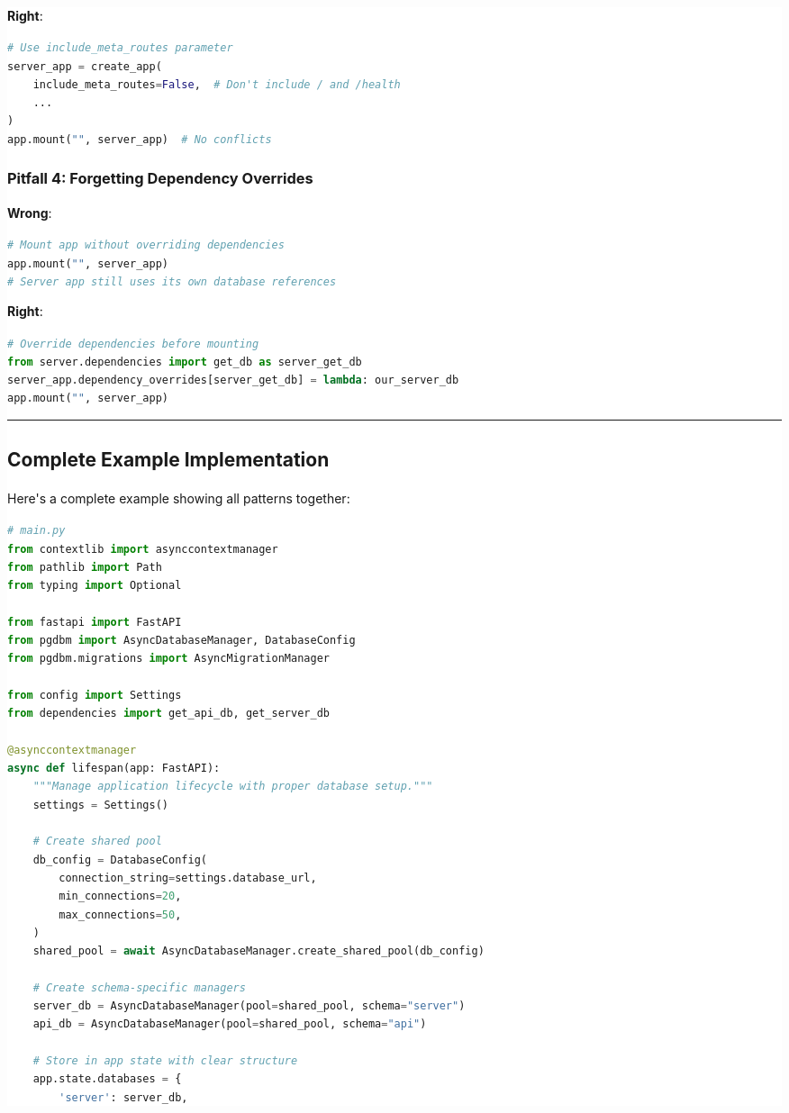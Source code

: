 **Right**:
```python
# Use include_meta_routes parameter
server_app = create_app(
    include_meta_routes=False,  # Don't include / and /health
    ...
)
app.mount("", server_app)  # No conflicts
```

### Pitfall 4: Forgetting Dependency Overrides

**Wrong**:
```python
# Mount app without overriding dependencies
app.mount("", server_app)
# Server app still uses its own database references
```

**Right**:
```python
# Override dependencies before mounting
from server.dependencies import get_db as server_get_db
server_app.dependency_overrides[server_get_db] = lambda: our_server_db
app.mount("", server_app)
```

---

## Complete Example Implementation

Here's a complete example showing all patterns together:

```python
# main.py
from contextlib import asynccontextmanager
from pathlib import Path
from typing import Optional

from fastapi import FastAPI
from pgdbm import AsyncDatabaseManager, DatabaseConfig
from pgdbm.migrations import AsyncMigrationManager

from config import Settings
from dependencies import get_api_db, get_server_db

@asynccontextmanager
async def lifespan(app: FastAPI):
    """Manage application lifecycle with proper database setup."""
    settings = Settings()
    
    # Create shared pool
    db_config = DatabaseConfig(
        connection_string=settings.database_url,
        min_connections=20,
        max_connections=50,
    )
    shared_pool = await AsyncDatabaseManager.create_shared_pool(db_config)
    
    # Create schema-specific managers
    server_db = AsyncDatabaseManager(pool=shared_pool, schema="server")
    api_db = AsyncDatabaseManager(pool=shared_pool, schema="api")
    
    # Store in app state with clear structure
    app.state.databases = {
        'server': server_db,
```